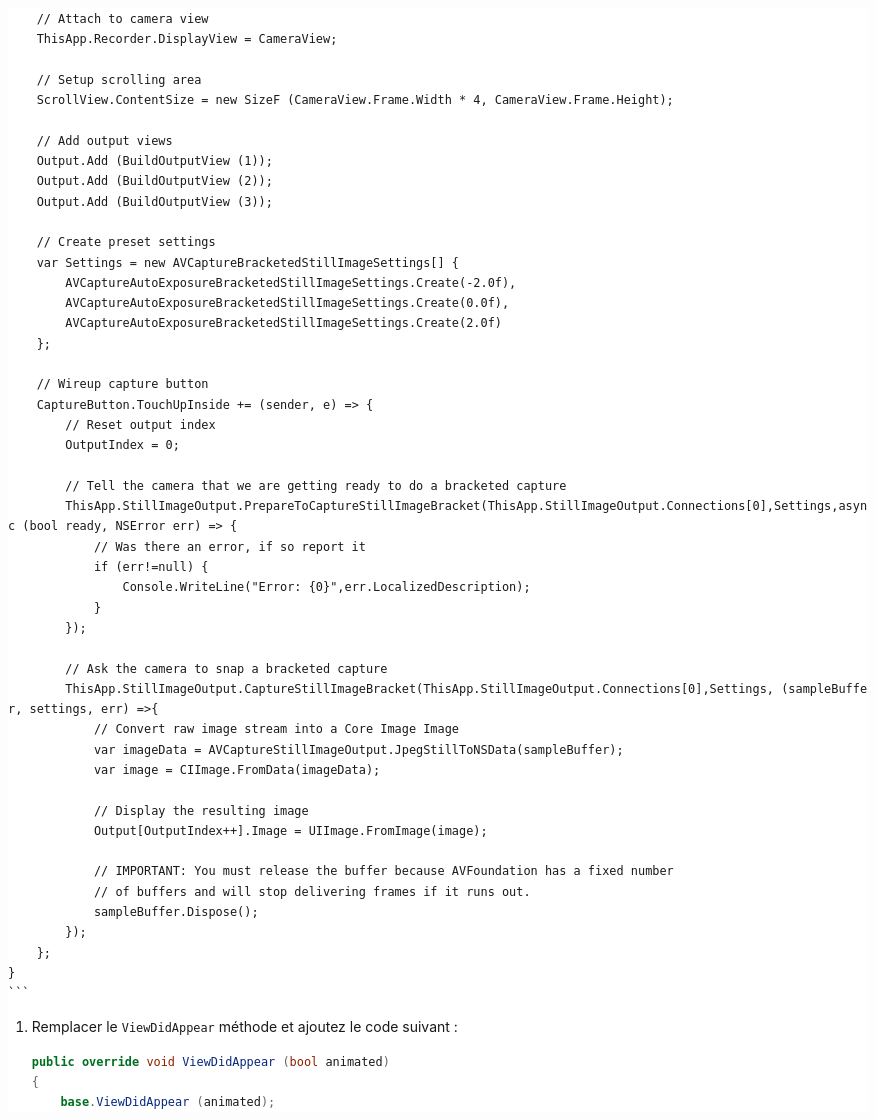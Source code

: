         // Attach to camera view
        ThisApp.Recorder.DisplayView = CameraView;
    
        // Setup scrolling area
        ScrollView.ContentSize = new SizeF (CameraView.Frame.Width * 4, CameraView.Frame.Height);
    
        // Add output views
        Output.Add (BuildOutputView (1));
        Output.Add (BuildOutputView (2));
        Output.Add (BuildOutputView (3));
    
        // Create preset settings
        var Settings = new AVCaptureBracketedStillImageSettings[] {
            AVCaptureAutoExposureBracketedStillImageSettings.Create(-2.0f),
            AVCaptureAutoExposureBracketedStillImageSettings.Create(0.0f),
            AVCaptureAutoExposureBracketedStillImageSettings.Create(2.0f)
        };
    
        // Wireup capture button
        CaptureButton.TouchUpInside += (sender, e) => {
            // Reset output index
            OutputIndex = 0;
    
            // Tell the camera that we are getting ready to do a bracketed capture
            ThisApp.StillImageOutput.PrepareToCaptureStillImageBracket(ThisApp.StillImageOutput.Connections[0],Settings,async (bool ready, NSError err) => {
                // Was there an error, if so report it
                if (err!=null) {
                    Console.WriteLine("Error: {0}",err.LocalizedDescription);
                }
            });
    
            // Ask the camera to snap a bracketed capture
            ThisApp.StillImageOutput.CaptureStillImageBracket(ThisApp.StillImageOutput.Connections[0],Settings, (sampleBuffer, settings, err) =>{
                // Convert raw image stream into a Core Image Image
                var imageData = AVCaptureStillImageOutput.JpegStillToNSData(sampleBuffer);
                var image = CIImage.FromData(imageData);
    
                // Display the resulting image
                Output[OutputIndex++].Image = UIImage.FromImage(image);
    
                // IMPORTANT: You must release the buffer because AVFoundation has a fixed number
                // of buffers and will stop delivering frames if it runs out.
                sampleBuffer.Dispose();
            });
        };
    }
    ```
    
  
1. Remplacer le `ViewDidAppear` méthode et ajoutez le code suivant :

    ```csharp
    public override void ViewDidAppear (bool animated)
    {
        base.ViewDidAppear (animated);
    